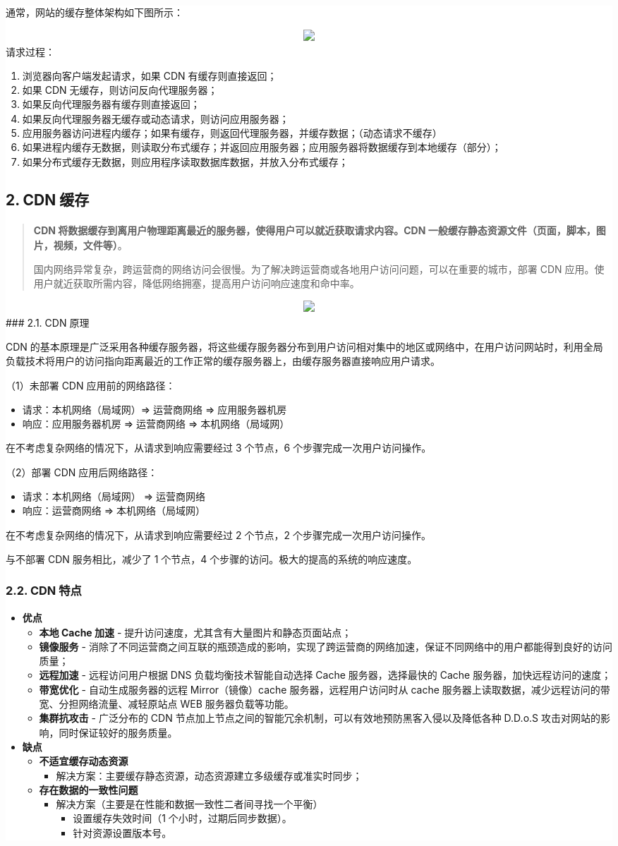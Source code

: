 通常，网站的缓存整体架构如下图所示：

<div align="center"><img src="http://dunwu.test.upcdn.net/cs/java/javaweb/technology/cache/缓存整体架构.png!zp" /></div>
请求过程：

1. 浏览器向客户端发起请求，如果 CDN 有缓存则直接返回；
2. 如果 CDN 无缓存，则访问反向代理服务器；
3. 如果反向代理服务器有缓存则直接返回；
4. 如果反向代理服务器无缓存或动态请求，则访问应用服务器；
5. 应用服务器访问进程内缓存；如果有缓存，则返回代理服务器，并缓存数据；（动态请求不缓存）
6. 如果进程内缓存无数据，则读取分布式缓存；并返回应用服务器；应用服务器将数据缓存到本地缓存（部分）；
7. 如果分布式缓存无数据，则应用程序读取数据库数据，并放入分布式缓存；

## 2. CDN 缓存

> **CDN 将数据缓存到离用户物理距离最近的服务器，使得用户可以就近获取请求内容。CDN 一般缓存静态资源文件（页面，脚本，图片，视频，文件等）**。
>
> 国内网络异常复杂，跨运营商的网络访问会很慢。为了解决跨运营商或各地用户访问问题，可以在重要的城市，部署 CDN 应用。使用户就近获取所需内容，降低网络拥塞，提高用户访问响应速度和命中率。

<div align="center"><img src="http://dunwu.test.upcdn.net/snap/1559138689425.png!zp"/></div>
### 2.1. CDN 原理

CDN 的基本原理是广泛采用各种缓存服务器，将这些缓存服务器分布到用户访问相对集中的地区或网络中，在用户访问网站时，利用全局负载技术将用户的访问指向距离最近的工作正常的缓存服务器上，由缓存服务器直接响应用户请求。

（1）未部署 CDN 应用前的网络路径：

- 请求：本机网络（局域网）=> 运营商网络 => 应用服务器机房
- 响应：应用服务器机房 => 运营商网络 => 本机网络（局域网）

在不考虑复杂网络的情况下，从请求到响应需要经过 3 个节点，6 个步骤完成一次用户访问操作。

（2）部署 CDN 应用后网络路径：

- 请求：本机网络（局域网） => 运营商网络
- 响应：运营商网络 => 本机网络（局域网）

在不考虑复杂网络的情况下，从请求到响应需要经过 2 个节点，2 个步骤完成一次用户访问操作。

与不部署 CDN 服务相比，减少了 1 个节点，4 个步骤的访问。极大的提高的系统的响应速度。

### 2.2. CDN 特点

- **优点**
  - **本地 Cache 加速** - 提升访问速度，尤其含有大量图片和静态页面站点；
  - **镜像服务** - 消除了不同运营商之间互联的瓶颈造成的影响，实现了跨运营商的网络加速，保证不同网络中的用户都能得到良好的访问质量；
  - **远程加速** - 远程访问用户根据 DNS 负载均衡技术智能自动选择 Cache 服务器，选择最快的 Cache 服务器，加快远程访问的速度；
  - **带宽优化** - 自动生成服务器的远程 Mirror（镜像）cache 服务器，远程用户访问时从 cache 服务器上读取数据，减少远程访问的带宽、分担网络流量、减轻原站点 WEB 服务器负载等功能。
  - **集群抗攻击** - 广泛分布的 CDN 节点加上节点之间的智能冗余机制，可以有效地预防黑客入侵以及降低各种 D.D.o.S 攻击对网站的影响，同时保证较好的服务质量。
- **缺点**
  - **不适宜缓存动态资源**
    - 解决方案：主要缓存静态资源，动态资源建立多级缓存或准实时同步；
  - **存在数据的一致性问题**
    - 解决方案（主要是在性能和数据一致性二者间寻找一个平衡）
      - 设置缓存失效时间（1 个小时，过期后同步数据）。
      - 针对资源设置版本号。
